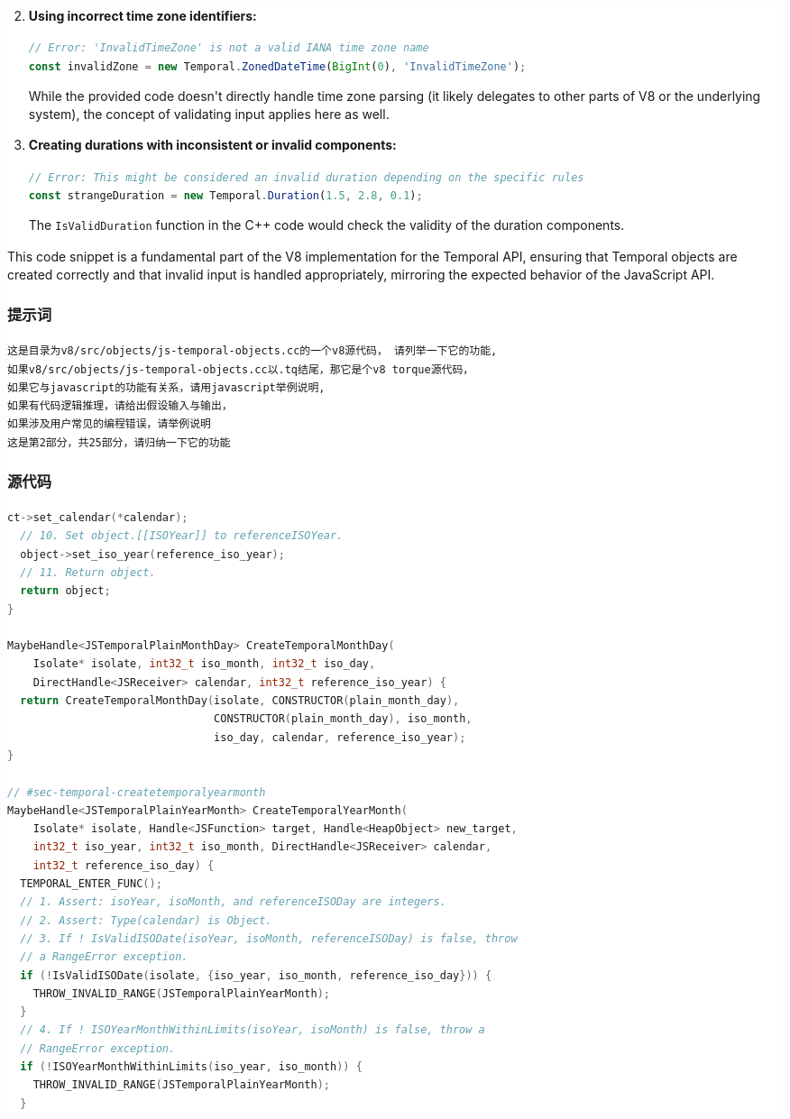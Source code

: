 2. **Using incorrect time zone identifiers:**

   ```javascript
   // Error: 'InvalidTimeZone' is not a valid IANA time zone name
   const invalidZone = new Temporal.ZonedDateTime(BigInt(0), 'InvalidTimeZone');
   ```
   While the provided code doesn't directly handle time zone parsing (it likely delegates to other parts of V8 or the underlying system), the concept of validating input applies here as well.

3. **Creating durations with inconsistent or invalid components:**

   ```javascript
   // Error: This might be considered an invalid duration depending on the specific rules
   const strangeDuration = new Temporal.Duration(1.5, 2.8, 0.1);
   ```
   The `IsValidDuration` function in the C++ code would check the validity of the duration components.

This code snippet is a fundamental part of the V8 implementation for the Temporal API, ensuring that Temporal objects are created correctly and that invalid input is handled appropriately, mirroring the expected behavior of the JavaScript API.

### 提示词
```
这是目录为v8/src/objects/js-temporal-objects.cc的一个v8源代码， 请列举一下它的功能, 
如果v8/src/objects/js-temporal-objects.cc以.tq结尾，那它是个v8 torque源代码，
如果它与javascript的功能有关系，请用javascript举例说明,
如果有代码逻辑推理，请给出假设输入与输出，
如果涉及用户常见的编程错误，请举例说明
这是第2部分，共25部分，请归纳一下它的功能
```

### 源代码
```cpp
ct->set_calendar(*calendar);
  // 10. Set object.[[ISOYear]] to referenceISOYear.
  object->set_iso_year(reference_iso_year);
  // 11. Return object.
  return object;
}

MaybeHandle<JSTemporalPlainMonthDay> CreateTemporalMonthDay(
    Isolate* isolate, int32_t iso_month, int32_t iso_day,
    DirectHandle<JSReceiver> calendar, int32_t reference_iso_year) {
  return CreateTemporalMonthDay(isolate, CONSTRUCTOR(plain_month_day),
                                CONSTRUCTOR(plain_month_day), iso_month,
                                iso_day, calendar, reference_iso_year);
}

// #sec-temporal-createtemporalyearmonth
MaybeHandle<JSTemporalPlainYearMonth> CreateTemporalYearMonth(
    Isolate* isolate, Handle<JSFunction> target, Handle<HeapObject> new_target,
    int32_t iso_year, int32_t iso_month, DirectHandle<JSReceiver> calendar,
    int32_t reference_iso_day) {
  TEMPORAL_ENTER_FUNC();
  // 1. Assert: isoYear, isoMonth, and referenceISODay are integers.
  // 2. Assert: Type(calendar) is Object.
  // 3. If ! IsValidISODate(isoYear, isoMonth, referenceISODay) is false, throw
  // a RangeError exception.
  if (!IsValidISODate(isolate, {iso_year, iso_month, reference_iso_day})) {
    THROW_INVALID_RANGE(JSTemporalPlainYearMonth);
  }
  // 4. If ! ISOYearMonthWithinLimits(isoYear, isoMonth) is false, throw a
  // RangeError exception.
  if (!ISOYearMonthWithinLimits(iso_year, iso_month)) {
    THROW_INVALID_RANGE(JSTemporalPlainYearMonth);
  }
```